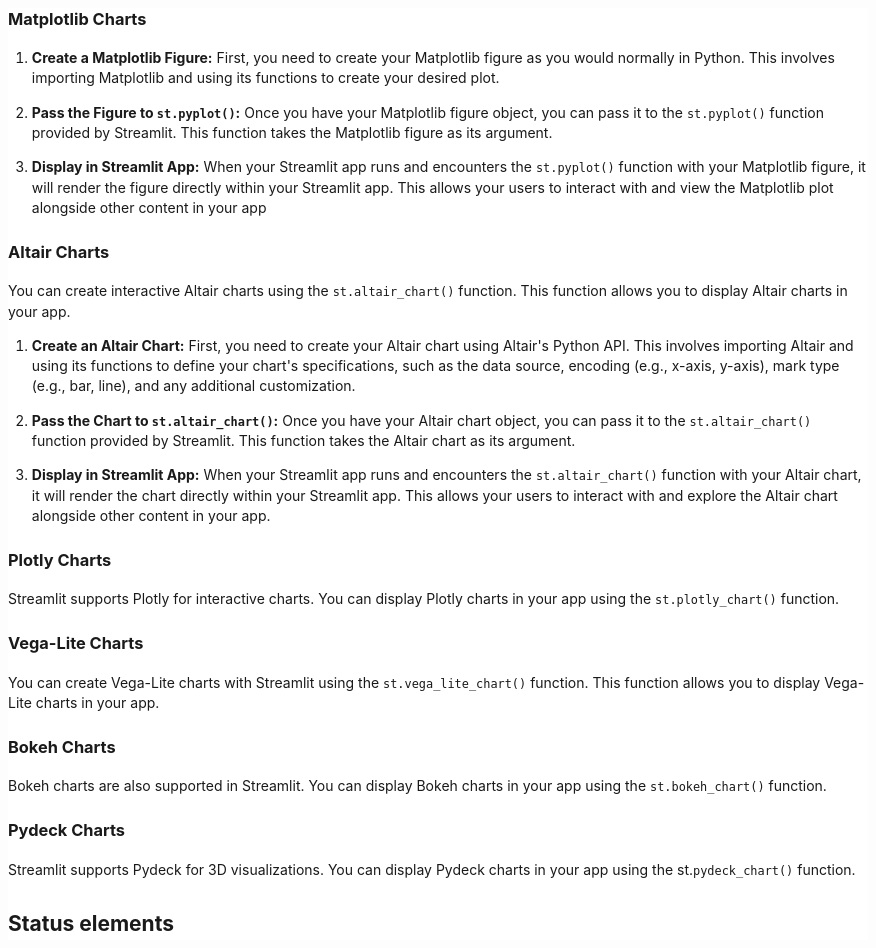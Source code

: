 ### **Matplotlib Charts**

  1) **Create a Matplotlib Figure:** First, you need to create your Matplotlib figure as you would normally in Python. This involves importing Matplotlib and using its functions to create your desired plot.

  2) **Pass the Figure to `st.pyplot()`:** Once you have your Matplotlib figure object, you can pass it to the `st.pyplot()` function provided by Streamlit. This function takes the Matplotlib figure as its argument.

  3) **Display in Streamlit App:** When your Streamlit app runs and encounters the `st.pyplot()` function with your Matplotlib figure, it will render the figure directly within your Streamlit app. This allows your users to interact with and view the Matplotlib plot alongside other content in your app

### **Altair Charts**

You can create interactive Altair charts using the `st.altair_chart()` function. This function allows you to display Altair charts in your app.

  1) **Create an Altair Chart:** First, you need to create your Altair chart using Altair's Python API. This involves importing Altair and using its functions to define your chart's specifications, such as the data source, encoding (e.g., x-axis, y-axis), mark type (e.g., bar, line), and any additional customization.

  2) **Pass the Chart to `st.altair_chart()`:** Once you have your Altair chart object, you can pass it to the `st.altair_chart()` function provided by Streamlit. This function takes the Altair chart as its argument.

  3) **Display in Streamlit App:** When your Streamlit app runs and encounters the `st.altair_chart()` function with your Altair chart, it will render the chart directly within your Streamlit app. This allows your users to interact with and explore the Altair chart alongside other content in your app.

### **Plotly Charts**

Streamlit supports Plotly for interactive charts. You can display Plotly charts in your app using the `st.plotly_chart()` function.

### **Vega-Lite Charts**

You can create Vega-Lite charts with Streamlit using the `st.vega_lite_chart()` function. This function allows you to display Vega-Lite charts in your app.

### **Bokeh Charts**

Bokeh charts are also supported in Streamlit. You can display Bokeh charts in your app using the `st.bokeh_chart()` function.

### **Pydeck Charts**

Streamlit supports Pydeck for 3D visualizations. You can display Pydeck charts in your app using the st.`pydeck_chart()` function.

## Status elements
